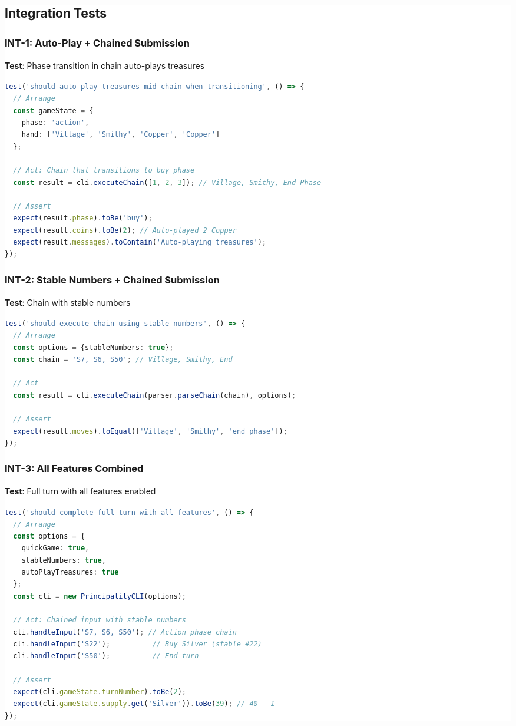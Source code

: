
## Integration Tests

### INT-1: Auto-Play + Chained Submission

**Test**: Phase transition in chain auto-plays treasures
```typescript
test('should auto-play treasures mid-chain when transitioning', () => {
  // Arrange
  const gameState = {
    phase: 'action',
    hand: ['Village', 'Smithy', 'Copper', 'Copper']
  };

  // Act: Chain that transitions to buy phase
  const result = cli.executeChain([1, 2, 3]); // Village, Smithy, End Phase

  // Assert
  expect(result.phase).toBe('buy');
  expect(result.coins).toBe(2); // Auto-played 2 Copper
  expect(result.messages).toContain('Auto-playing treasures');
});
```

### INT-2: Stable Numbers + Chained Submission

**Test**: Chain with stable numbers
```typescript
test('should execute chain using stable numbers', () => {
  // Arrange
  const options = {stableNumbers: true};
  const chain = 'S7, S6, S50'; // Village, Smithy, End

  // Act
  const result = cli.executeChain(parser.parseChain(chain), options);

  // Assert
  expect(result.moves).toEqual(['Village', 'Smithy', 'end_phase']);
});
```

### INT-3: All Features Combined

**Test**: Full turn with all features enabled
```typescript
test('should complete full turn with all features', () => {
  // Arrange
  const options = {
    quickGame: true,
    stableNumbers: true,
    autoPlayTreasures: true
  };
  const cli = new PrincipalityCLI(options);

  // Act: Chained input with stable numbers
  cli.handleInput('S7, S6, S50'); // Action phase chain
  cli.handleInput('S22');          // Buy Silver (stable #22)
  cli.handleInput('S50');          // End turn

  // Assert
  expect(cli.gameState.turnNumber).toBe(2);
  expect(cli.gameState.supply.get('Silver')).toBe(39); // 40 - 1
});
```
